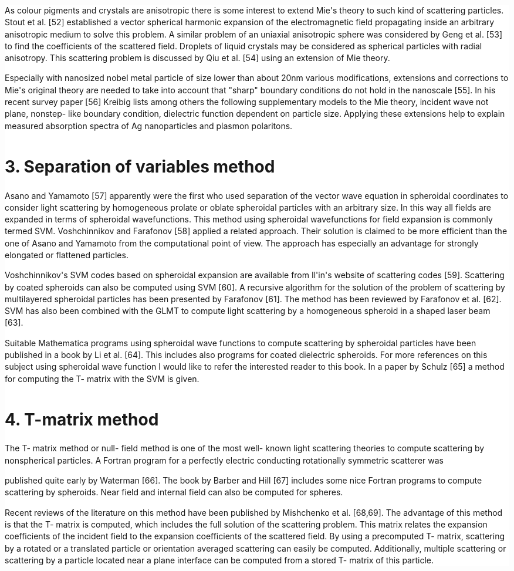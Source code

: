 As colour pigments and crystals are anisotropic there is some interest to extend Mie's theory to such kind of scattering particles. Stout et al. [52] established a vector spherical harmonic expansion of the electromagnetic field propagating inside an arbitrary anisotropic medium to solve this problem. A similar problem of an uniaxial anisotropic sphere was considered by Geng et al. [53] to find the coefficients of the scattered field. Droplets of liquid crystals may be considered as spherical particles with radial anisotropy. This scattering problem is discussed by Qiu et al. [54] using an extension of Mie theory.

Especially with nanosized nobel metal particle of size lower than about  $20\mathrm{nm}$  various modifications, extensions and corrections to Mie's original theory are needed to take into account that "sharp" boundary conditions do not hold in the nanoscale [55]. In his recent survey paper [56] Kreibig lists among others the following supplementary models to the Mie theory, incident wave not plane, nonstep- like boundary condition, dielectric function dependent on particle size. Applying these extensions help to explain measured absorption spectra of Ag nanoparticles and plasmon polaritons.

# 3. Separation of variables method

Asano and Yamamoto [57] apparently were the first who used separation of the vector wave equation in spheroidal coordinates to consider light scattering by homogeneous prolate or oblate spheroidal particles with an arbitrary size. In this way all fields are expanded in terms of spheroidal wavefunctions. This method using spheroidal wavefunctions for field expansion is commonly termed SVM. Voshchinnikov and Farafonov [58] applied a related approach. Their solution is claimed to be more efficient than the one of Asano and Yamamoto from the computational point of view. The approach has especially an advantage for strongly elongated or flattened particles.

Voshchinnikov's SVM codes based on spheroidal expansion are available from Il'in's website of scattering codes [59]. Scattering by coated spheroids can also be computed using SVM [60]. A recursive algorithm for the solution of the problem of scattering by multilayered spheroidal particles has been presented by Farafonov [61]. The method has been reviewed by Farafonov et al. [62]. SVM has also been combined with the GLMT to compute light scattering by a homogeneous spheroid in a shaped laser beam [63].

Suitable Mathematica programs using spheroidal wave functions to compute scattering by spheroidal particles have been published in a book by Li et al. [64]. This includes also programs for coated dielectric spheroids. For more references on this subject using spheroidal wave function I would like to refer the interested reader to this book. In a paper by Schulz [65] a method for computing the T- matrix with the SVM is given.

# 4. T-matrix method

The T- matrix method or null- field method is one of the most well- known light scattering theories to compute scattering by nonspherical particles. A Fortran program for a perfectly electric conducting rotationally symmetric scatterer was

published quite early by Waterman [66]. The book by Barber and Hill [67] includes some nice Fortran programs to compute scattering by spheroids. Near field and internal field can also be computed for spheres.

Recent reviews of the literature on this method have been published by Mishchenko et al. [68,69]. The advantage of this method is that the T- matrix is computed, which includes the full solution of the scattering problem. This matrix relates the expansion coefficients of the incident field to the expansion coefficients of the scattered field. By using a precomputed T- matrix, scattering by a rotated or a translated particle or orientation averaged scattering can easily be computed. Additionally, multiple scattering or scattering by a particle located near a plane interface can be computed from a stored T- matrix of this particle.
